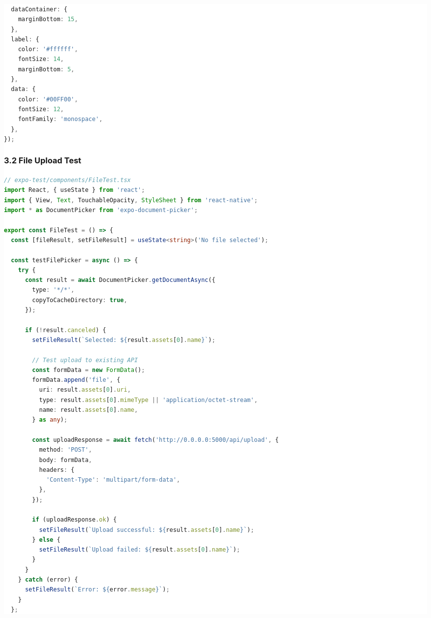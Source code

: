 ```typescript
  dataContainer: {
    marginBottom: 15,
  },
  label: {
    color: '#ffffff',
    fontSize: 14,
    marginBottom: 5,
  },
  data: {
    color: '#00FF00',
    fontSize: 12,
    fontFamily: 'monospace',
  },
});
```

### 3.2 File Upload Test
```typescript
// expo-test/components/FileTest.tsx
import React, { useState } from 'react';
import { View, Text, TouchableOpacity, StyleSheet } from 'react-native';
import * as DocumentPicker from 'expo-document-picker';

export const FileTest = () => {
  const [fileResult, setFileResult] = useState<string>('No file selected');

  const testFilePicker = async () => {
    try {
      const result = await DocumentPicker.getDocumentAsync({
        type: '*/*',
        copyToCacheDirectory: true,
      });

      if (!result.canceled) {
        setFileResult(`Selected: ${result.assets[0].name}`);
        
        // Test upload to existing API
        const formData = new FormData();
        formData.append('file', {
          uri: result.assets[0].uri,
          type: result.assets[0].mimeType || 'application/octet-stream',
          name: result.assets[0].name,
        } as any);

        const uploadResponse = await fetch('http://0.0.0.0:5000/api/upload', {
          method: 'POST',
          body: formData,
          headers: {
            'Content-Type': 'multipart/form-data',
          },
        });

        if (uploadResponse.ok) {
          setFileResult(`Upload successful: ${result.assets[0].name}`);
        } else {
          setFileResult(`Upload failed: ${result.assets[0].name}`);
        }
      }
    } catch (error) {
      setFileResult(`Error: ${error.message}`);
    }
  };

```
